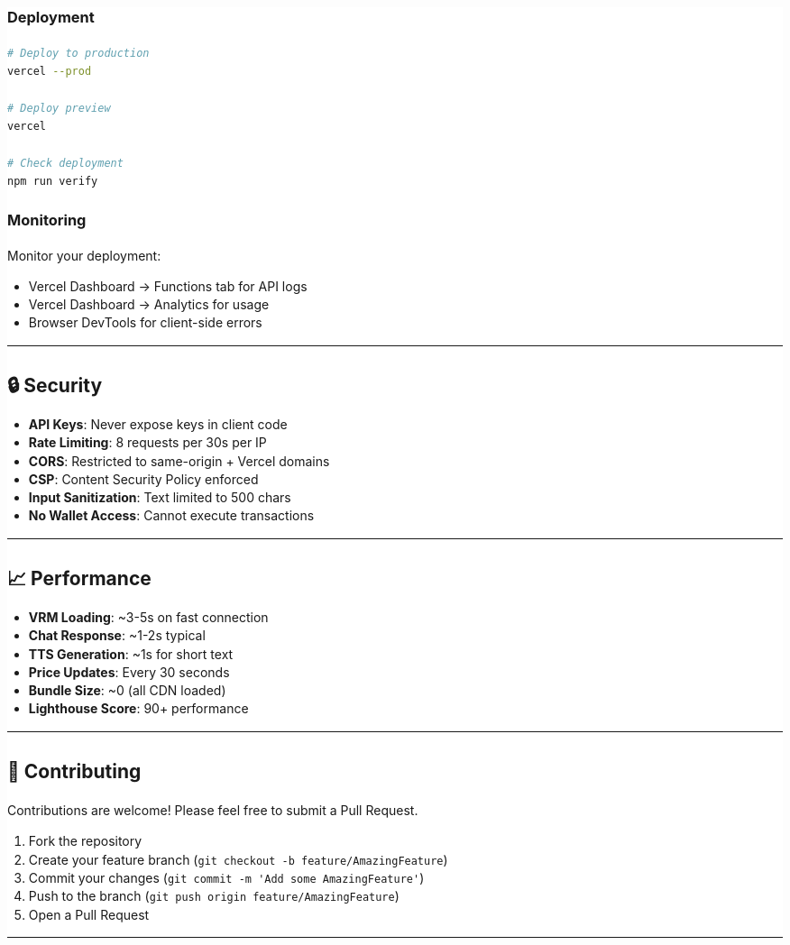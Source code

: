 ### Deployment

```bash
# Deploy to production
vercel --prod

# Deploy preview
vercel

# Check deployment
npm run verify
```

### Monitoring

Monitor your deployment:
- Vercel Dashboard → Functions tab for API logs
- Vercel Dashboard → Analytics for usage
- Browser DevTools for client-side errors

---

## 🔒 Security

- **API Keys**: Never expose keys in client code
- **Rate Limiting**: 8 requests per 30s per IP
- **CORS**: Restricted to same-origin + Vercel domains
- **CSP**: Content Security Policy enforced
- **Input Sanitization**: Text limited to 500 chars
- **No Wallet Access**: Cannot execute transactions

---

## 📈 Performance

- **VRM Loading**: ~3-5s on fast connection
- **Chat Response**: ~1-2s typical
- **TTS Generation**: ~1s for short text
- **Price Updates**: Every 30 seconds
- **Bundle Size**: ~0 (all CDN loaded)
- **Lighthouse Score**: 90+ performance

---

## 🤝 Contributing

Contributions are welcome! Please feel free to submit a Pull Request.

1. Fork the repository
2. Create your feature branch (`git checkout -b feature/AmazingFeature`)
3. Commit your changes (`git commit -m 'Add some AmazingFeature'`)
4. Push to the branch (`git push origin feature/AmazingFeature`)
5. Open a Pull Request

---